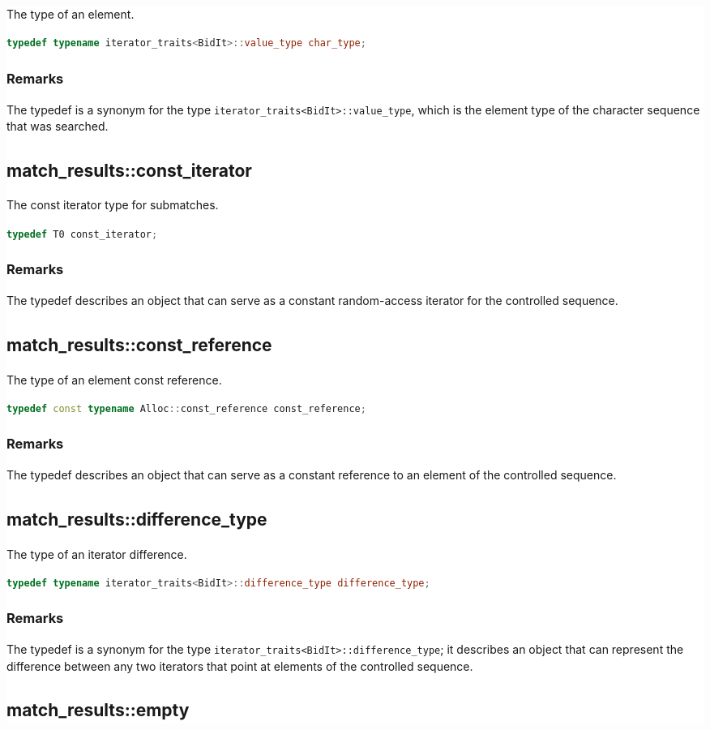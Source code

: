 The type of an element.

```cpp
typedef typename iterator_traits<BidIt>::value_type char_type;
```

### Remarks

The typedef is a synonym for the type `iterator_traits<BidIt>::value_type`, which is the element type of the character sequence that was searched.

## <a name="const_iterator"></a>  match_results::const_iterator

The const iterator type for submatches.

```cpp
typedef T0 const_iterator;
```

### Remarks

The typedef describes an object that can serve as a constant random-access iterator for the controlled sequence.

## <a name="const_reference"></a>  match_results::const_reference

The type of an element const reference.

```cpp
typedef const typename Alloc::const_reference const_reference;
```

### Remarks

The typedef describes an object that can serve as a constant reference to an element of the controlled sequence.

## <a name="difference_type"></a>  match_results::difference_type

The type of an iterator difference.

```cpp
typedef typename iterator_traits<BidIt>::difference_type difference_type;
```

### Remarks

The typedef is a synonym for the type `iterator_traits<BidIt>::difference_type`; it describes an object that can represent the difference between any two iterators that point at elements of the controlled sequence.

## <a name="empty"></a>  match_results::empty
